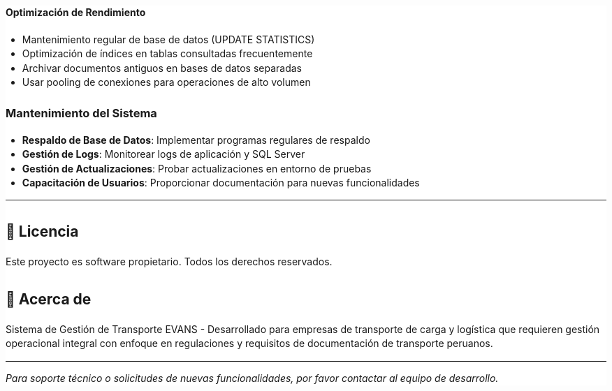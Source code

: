 #### Optimización de Rendimiento
- Mantenimiento regular de base de datos (UPDATE STATISTICS)
- Optimización de índices en tablas consultadas frecuentemente
- Archivar documentos antiguos en bases de datos separadas
- Usar pooling de conexiones para operaciones de alto volumen

### Mantenimiento del Sistema
- **Respaldo de Base de Datos**: Implementar programas regulares de respaldo
- **Gestión de Logs**: Monitorear logs de aplicación y SQL Server
- **Gestión de Actualizaciones**: Probar actualizaciones en entorno de pruebas
- **Capacitación de Usuarios**: Proporcionar documentación para nuevas funcionalidades

---

## 📄 Licencia

Este proyecto es software propietario. Todos los derechos reservados.

## 🏢 Acerca de

Sistema de Gestión de Transporte EVANS - Desarrollado para empresas de transporte de carga y logística que requieren gestión operacional integral con enfoque en regulaciones y requisitos de documentación de transporte peruanos.

---

*Para soporte técnico o solicitudes de nuevas funcionalidades, por favor contactar al equipo de desarrollo.*